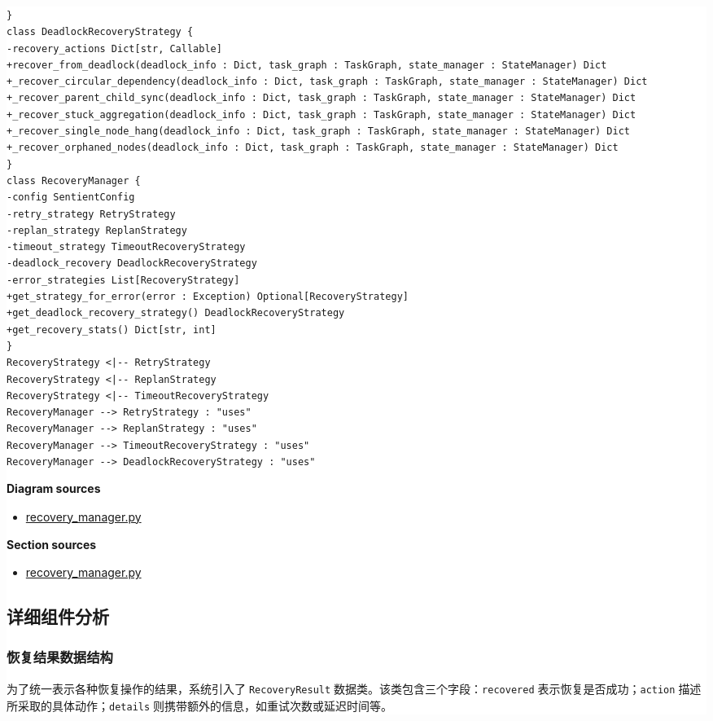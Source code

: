 ```mermaid
}
class DeadlockRecoveryStrategy {
-recovery_actions Dict[str, Callable]
+recover_from_deadlock(deadlock_info : Dict, task_graph : TaskGraph, state_manager : StateManager) Dict
+_recover_circular_dependency(deadlock_info : Dict, task_graph : TaskGraph, state_manager : StateManager) Dict
+_recover_parent_child_sync(deadlock_info : Dict, task_graph : TaskGraph, state_manager : StateManager) Dict
+_recover_stuck_aggregation(deadlock_info : Dict, task_graph : TaskGraph, state_manager : StateManager) Dict
+_recover_single_node_hang(deadlock_info : Dict, task_graph : TaskGraph, state_manager : StateManager) Dict
+_recover_orphaned_nodes(deadlock_info : Dict, task_graph : TaskGraph, state_manager : StateManager) Dict
}
class RecoveryManager {
-config SentientConfig
-retry_strategy RetryStrategy
-replan_strategy ReplanStrategy
-timeout_strategy TimeoutRecoveryStrategy
-deadlock_recovery DeadlockRecoveryStrategy
-error_strategies List[RecoveryStrategy]
+get_strategy_for_error(error : Exception) Optional[RecoveryStrategy]
+get_deadlock_recovery_strategy() DeadlockRecoveryStrategy
+get_recovery_stats() Dict[str, int]
}
RecoveryStrategy <|-- RetryStrategy
RecoveryStrategy <|-- ReplanStrategy
RecoveryStrategy <|-- TimeoutRecoveryStrategy
RecoveryManager --> RetryStrategy : "uses"
RecoveryManager --> ReplanStrategy : "uses"
RecoveryManager --> TimeoutRecoveryStrategy : "uses"
RecoveryManager --> DeadlockRecoveryStrategy : "uses"
```

**Diagram sources**
- [recovery_manager.py](file://src\sentientresearchagent\hierarchical_agent_framework\orchestration\recovery_manager.py#L52-L398)

**Section sources**
- [recovery_manager.py](file://src\sentientresearchagent\hierarchical_agent_framework\orchestration\recovery_manager.py#L52-L398)

## 详细组件分析

### 恢复结果数据结构

为了统一表示各种恢复操作的结果，系统引入了 `RecoveryResult` 数据类。该类包含三个字段：`recovered` 表示恢复是否成功；`action` 描述所采取的具体动作；`details` 则携带额外的信息，如重试次数或延迟时间等。

